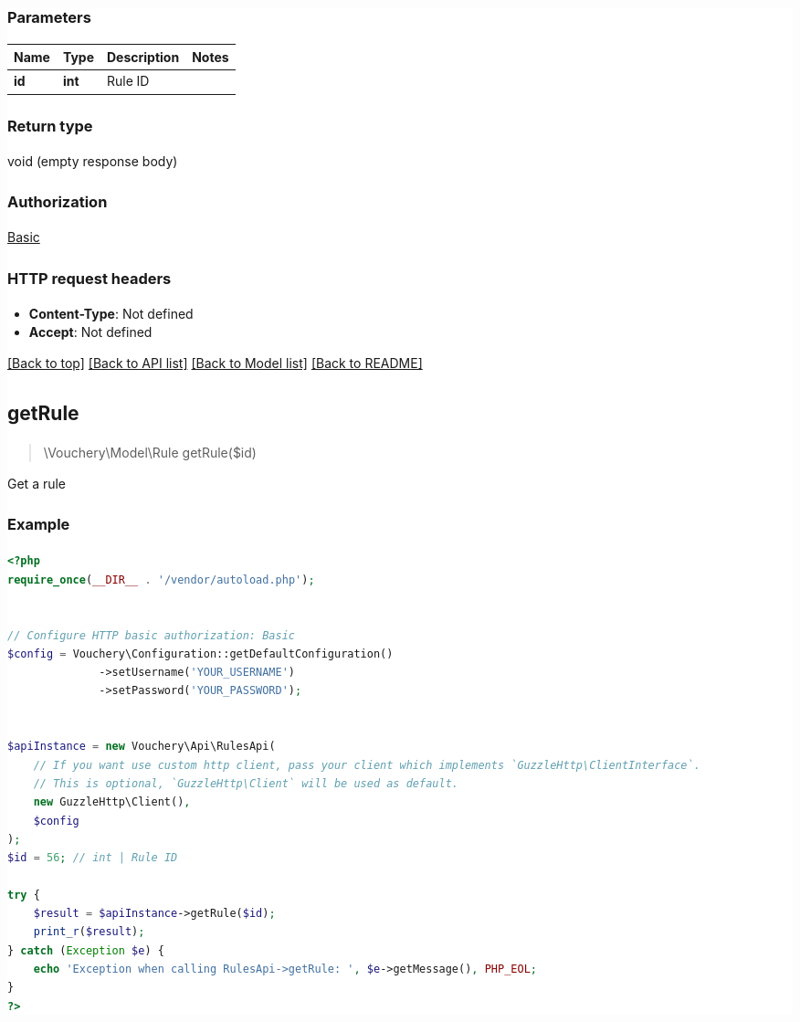 ### Parameters


Name | Type | Description  | Notes
------------- | ------------- | ------------- | -------------
 **id** | **int**| Rule ID |

### Return type

void (empty response body)

### Authorization

[Basic](../../README.md#Basic)

### HTTP request headers

- **Content-Type**: Not defined
- **Accept**: Not defined

[[Back to top]](#) [[Back to API list]](../../README.md#documentation-for-api-endpoints)
[[Back to Model list]](../../README.md#documentation-for-models)
[[Back to README]](../../README.md)


## getRule

> \Vouchery\Model\Rule getRule($id)

Get a rule

### Example

```php
<?php
require_once(__DIR__ . '/vendor/autoload.php');


// Configure HTTP basic authorization: Basic
$config = Vouchery\Configuration::getDefaultConfiguration()
              ->setUsername('YOUR_USERNAME')
              ->setPassword('YOUR_PASSWORD');


$apiInstance = new Vouchery\Api\RulesApi(
    // If you want use custom http client, pass your client which implements `GuzzleHttp\ClientInterface`.
    // This is optional, `GuzzleHttp\Client` will be used as default.
    new GuzzleHttp\Client(),
    $config
);
$id = 56; // int | Rule ID

try {
    $result = $apiInstance->getRule($id);
    print_r($result);
} catch (Exception $e) {
    echo 'Exception when calling RulesApi->getRule: ', $e->getMessage(), PHP_EOL;
}
?>
```
